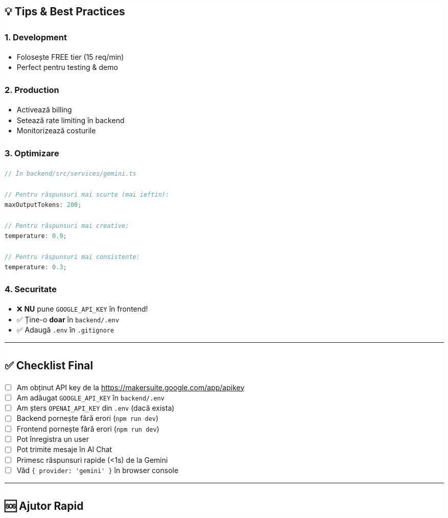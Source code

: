 
## 💡 Tips & Best Practices

### 1. Development

- Folosește FREE tier (15 req/min)
- Perfect pentru testing & demo

### 2. Production

- Activează billing
- Setează rate limiting în backend
- Monitorizează costurile

### 3. Optimizare

```typescript
// În backend/src/services/gemini.ts

// Pentru răspunsuri mai scurte (mai ieftin):
maxOutputTokens: 200;

// Pentru răspunsuri mai creative:
temperature: 0.9;

// Pentru răspunsuri mai consistente:
temperature: 0.3;
```

### 4. Securitate

- ❌ **NU** pune `GOOGLE_API_KEY` în frontend!
- ✅ Ține-o **doar** în `backend/.env`
- ✅ Adaugă `.env` în `.gitignore`

---

## ✅ Checklist Final

- [ ] Am obținut API key de la https://makersuite.google.com/app/apikey
- [ ] Am adăugat `GOOGLE_API_KEY` în `backend/.env`
- [ ] Am șters `OPENAI_API_KEY` din `.env` (dacă exista)
- [ ] Backend pornește fără erori (`npm run dev`)
- [ ] Frontend pornește fără erori (`npm run dev`)
- [ ] Pot înregistra un user
- [ ] Pot trimite mesaje în AI Chat
- [ ] Primesc răspunsuri rapide (<1s) de la Gemini
- [ ] Văd `{ provider: 'gemini' }` în browser console

---

## 🆘 Ajutor Rapid
